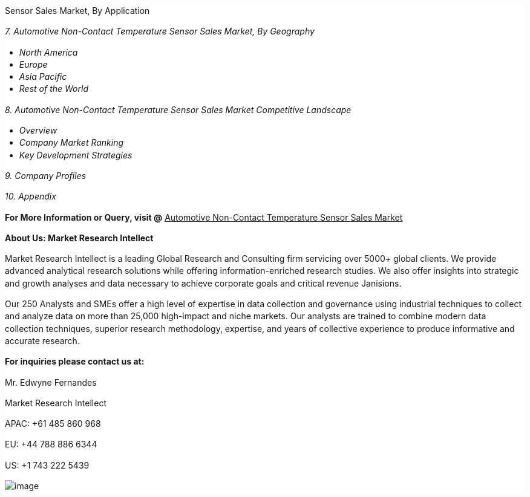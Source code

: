 Sensor Sales Market, By Application</span></em></p><p><em><span class="font-[700]">7. Automotive Non-Contact Temperature Sensor Sales Market, By Geography</span></em></p><ul><li><em><span class="">North America</span></em></li><li><em><span class="">Europe</span></em></li><li><em><span class="">Asia Pacific</span></em></li><li><em><span class="">Rest of the World</span></em></li></ul><p><em><span class="font-[700]">8. Automotive Non-Contact Temperature Sensor Sales Market Competitive Landscape</span></em></p><ul><li><em><span class="">Overview</span></em></li><li><em><span class="">Company Market Ranking</span></em></li><li><em><span class="">Key Development Strategies</span></em></li></ul><p><em><span class="font-[700]">9. Company Profiles</span></em></p><p><em><span class="font-[700]">10. Appendix</span></em></p><p><span class="font-[700]"><strong>For More Information or Query, visit&nbsp;@</strong>&nbsp;</span><span class="font-[700]"><a href="https://www.marketresearchintellect.com/product/global-automotive-non-contact-temperature-sensor-sales-market/?utm_source=Linkedin&utm_medium=824" target="_blank" data-tracking-control-name="article-ssr-frontend-pulse_little-text-block" data-tracking-will-navigate="" data-test-link="">Automotive Non-Contact Temperature Sensor Sales Market</a></span></p><p><strong><span class="font-[700]">About Us: Market Research Intellect</span></strong></p><p><span class="">Market Research Intellect is a leading Global Research and Consulting firm servicing over 5000+ global clients. We provide advanced analytical research solutions while offering information-enriched research studies.&nbsp;</span>We also offer insights into strategic and growth analyses and data necessary to achieve corporate goals and critical revenue Janisions.</p><p><span class="">Our 250 Analysts and SMEs offer a high level of expertise in data collection and governance using industrial techniques to collect and analyze data on more than 25,000 high-impact and niche markets. Our analysts are trained to combine modern data collection techniques, superior research methodology, expertise, and years of collective experience to produce informative and accurate research.</span></p><p><strong>For inquiries please contact us at:</strong></p><p>Mr. Edwyne Fernandes</p><p>Market Research Intellect</p><p>APAC: +61 485 860 968</p><p>EU: +44 788 886 6344</p><p>US: +1 743 222 5439</p>
![image](https://github.com/user-attachments/assets/0a8d9043-74f6-4659-8c38-4b1c711805e8)
